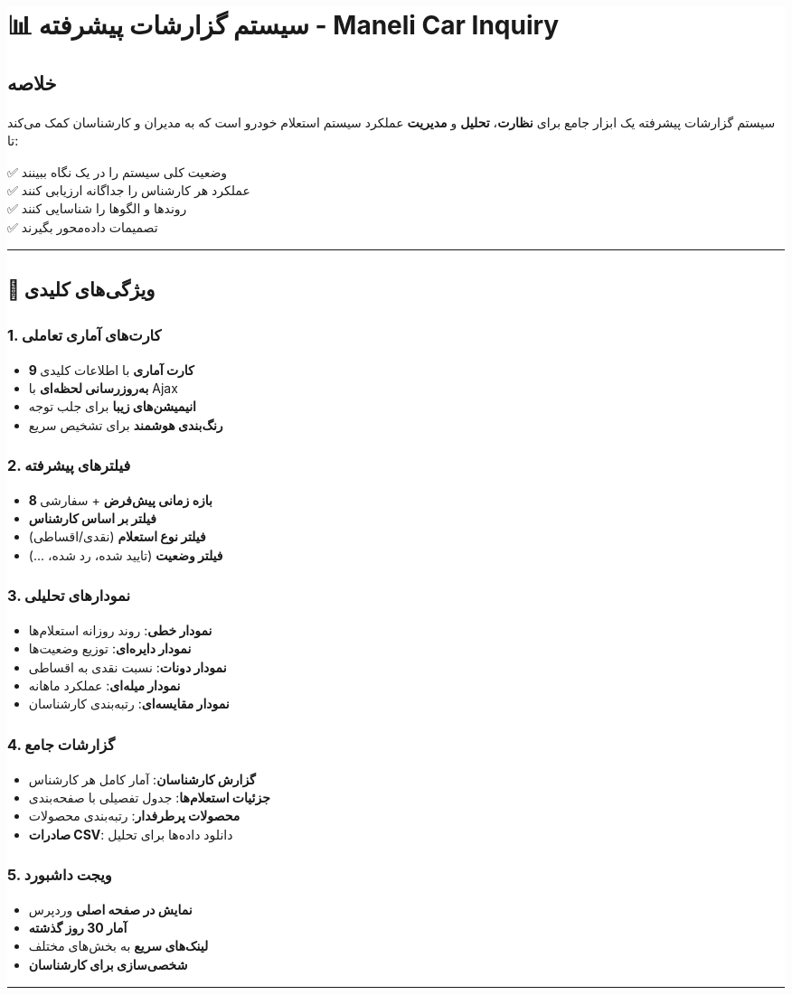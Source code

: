 # 📊 سیستم گزارشات پیشرفته - Maneli Car Inquiry

## خلاصه

سیستم گزارشات پیشرفته یک ابزار جامع برای **نظارت**، **تحلیل** و **مدیریت** عملکرد سیستم استعلام خودرو است که به مدیران و کارشناسان کمک می‌کند تا:

✅ وضعیت کلی سیستم را در یک نگاه ببینند  
✅ عملکرد هر کارشناس را جداگانه ارزیابی کنند  
✅ روندها و الگوها را شناسایی کنند  
✅ تصمیمات داده‌محور بگیرند  

---

## 🎯 ویژگی‌های کلیدی

### 1. کارت‌های آماری تعاملی
- **9 کارت آماری** با اطلاعات کلیدی
- **به‌روزرسانی لحظه‌ای** با Ajax
- **انیمیشن‌های زیبا** برای جلب توجه
- **رنگ‌بندی هوشمند** برای تشخیص سریع

### 2. فیلترهای پیشرفته
- **8 بازه زمانی پیش‌فرض** + سفارشی
- **فیلتر بر اساس کارشناس**
- **فیلتر نوع استعلام** (نقدی/اقساطی)
- **فیلتر وضعیت** (تایید شده، رد شده، ...)

### 3. نمودارهای تحلیلی
- **نمودار خطی**: روند روزانه استعلام‌ها
- **نمودار دایره‌ای**: توزیع وضعیت‌ها
- **نمودار دونات**: نسبت نقدی به اقساطی
- **نمودار میله‌ای**: عملکرد ماهانه
- **نمودار مقایسه‌ای**: رتبه‌بندی کارشناسان

### 4. گزارشات جامع
- **گزارش کارشناسان**: آمار کامل هر کارشناس
- **جزئیات استعلام‌ها**: جدول تفصیلی با صفحه‌بندی
- **محصولات پرطرفدار**: رتبه‌بندی محصولات
- **صادرات CSV**: دانلود داده‌ها برای تحلیل

### 5. ویجت داشبورد
- **نمایش در صفحه اصلی** وردپرس
- **آمار 30 روز گذشته**
- **لینک‌های سریع** به بخش‌های مختلف
- **شخصی‌سازی برای کارشناسان**

---
